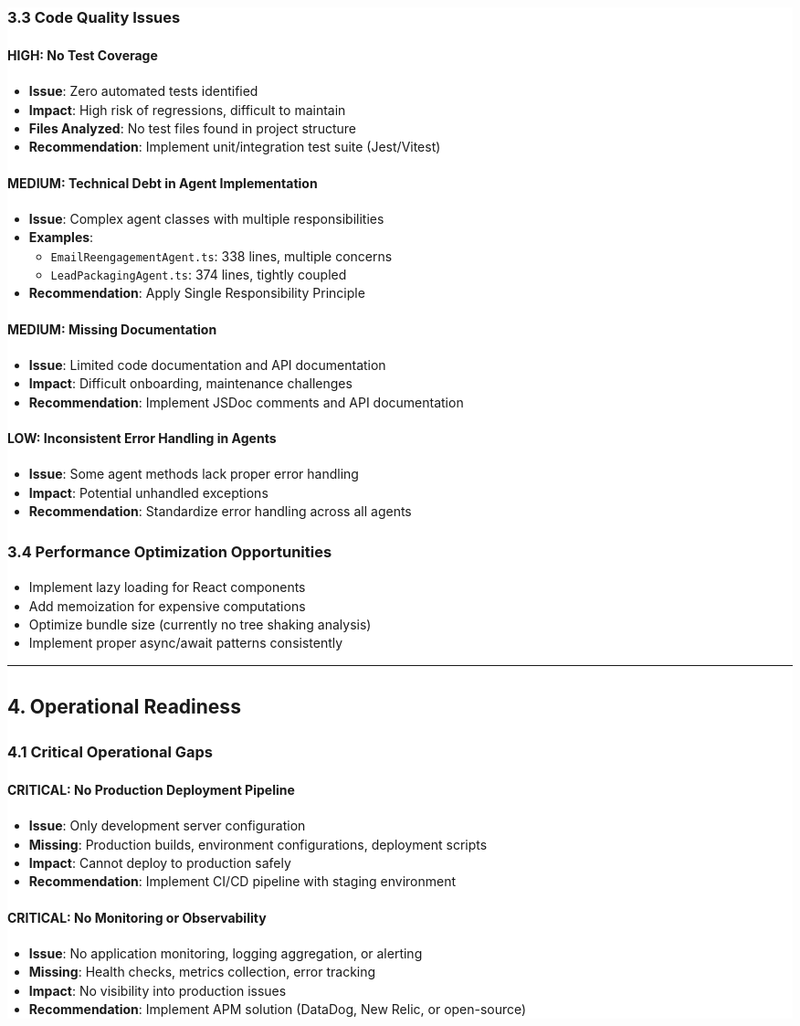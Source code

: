 ### 3.3 Code Quality Issues

#### **HIGH**: No Test Coverage

- **Issue**: Zero automated tests identified
- **Impact**: High risk of regressions, difficult to maintain
- **Files Analyzed**: No test files found in project structure
- **Recommendation**: Implement unit/integration test suite (Jest/Vitest)

#### **MEDIUM**: Technical Debt in Agent Implementation

- **Issue**: Complex agent classes with multiple responsibilities
- **Examples**:
  - `EmailReengagementAgent.ts`: 338 lines, multiple concerns
  - `LeadPackagingAgent.ts`: 374 lines, tightly coupled
- **Recommendation**: Apply Single Responsibility Principle

#### **MEDIUM**: Missing Documentation

- **Issue**: Limited code documentation and API documentation
- **Impact**: Difficult onboarding, maintenance challenges
- **Recommendation**: Implement JSDoc comments and API documentation

#### **LOW**: Inconsistent Error Handling in Agents

- **Issue**: Some agent methods lack proper error handling
- **Impact**: Potential unhandled exceptions
- **Recommendation**: Standardize error handling across all agents

### 3.4 Performance Optimization Opportunities

- Implement lazy loading for React components
- Add memoization for expensive computations
- Optimize bundle size (currently no tree shaking analysis)
- Implement proper async/await patterns consistently

---

## 4. Operational Readiness

### 4.1 Critical Operational Gaps

#### **CRITICAL**: No Production Deployment Pipeline

- **Issue**: Only development server configuration
- **Missing**: Production builds, environment configurations, deployment scripts
- **Impact**: Cannot deploy to production safely
- **Recommendation**: Implement CI/CD pipeline with staging environment

#### **CRITICAL**: No Monitoring or Observability

- **Issue**: No application monitoring, logging aggregation, or alerting
- **Missing**: Health checks, metrics collection, error tracking
- **Impact**: No visibility into production issues
- **Recommendation**: Implement APM solution (DataDog, New Relic, or
  open-source)
